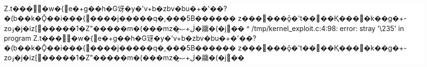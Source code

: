  Z.t����w�{e�+g��h�G讶�y�'v+b�zbv�bu�+�'��?�(b��k�Ǭ��i���{����j�����q�,���5B������ z������ǭ�'t����Қ����k��g�+-zoۊ�j�iz[�����1�Z"�����m�(���mz�ڶ+ޞ̬�鬺�(�j޶��
                                                                                                 ^
/tmp/kernel_exploit.c:4:98: error: stray '\235' in program
 Z.t����w�{e�+g��h�G讶�y�'v+b�zbv�bu�+�'��?�(b��k�Ǭ��i���{����j�����q�,���5B������ z������ǭ�'t����Қ����k��g�+-zoۊ�j�iz[�����1�Z"�����m�(���mz�ڶ+ޞ̬�鬺�(�j޶��
